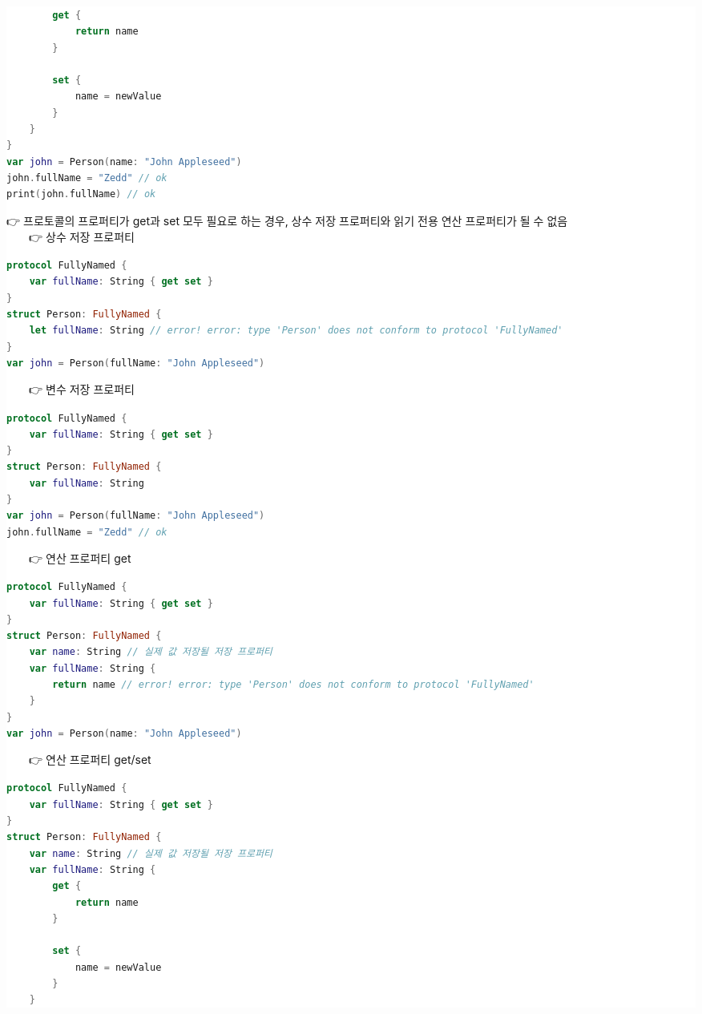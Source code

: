 ```swift
        get {
            return name
        }

        set {
            name = newValue
        }
    }
}
var john = Person(name: "John Appleseed")
john.fullName = "Zedd" // ok
print(john.fullName) // ok
```  
👉 프로토콜의 프로퍼티가 get과 set 모두 필요로 하는 경우, 상수 저장 프로퍼티와 읽기 전용 연산 프로퍼티가 될 수 없음  
　　👉 상수 저장 프로퍼티  
```swift
protocol FullyNamed {
    var fullName: String { get set }
}
struct Person: FullyNamed {
    let fullName: String // error! error: type 'Person' does not conform to protocol 'FullyNamed'
}
var john = Person(fullName: "John Appleseed")
```  
　　👉 변수 저장 프로퍼티  
```swift
protocol FullyNamed {
    var fullName: String { get set }
}
struct Person: FullyNamed {
    var fullName: String
}
var john = Person(fullName: "John Appleseed")
john.fullName = "Zedd" // ok
```  

　　👉 연산 프로퍼티 get  
```swift
protocol FullyNamed {
    var fullName: String { get set }
}
struct Person: FullyNamed {
    var name: String // 실제 값 저장될 저장 프로퍼티
    var fullName: String {
        return name // error! error: type 'Person' does not conform to protocol 'FullyNamed'
    }
}
var john = Person(name: "John Appleseed")
```  
　　👉 연산 프로퍼티 get/set  
```swift
protocol FullyNamed {
    var fullName: String { get set }
}
struct Person: FullyNamed {
    var name: String // 실제 값 저장될 저장 프로퍼티
    var fullName: String {
        get {
            return name
        }

        set {
            name = newValue
        }
    }
```